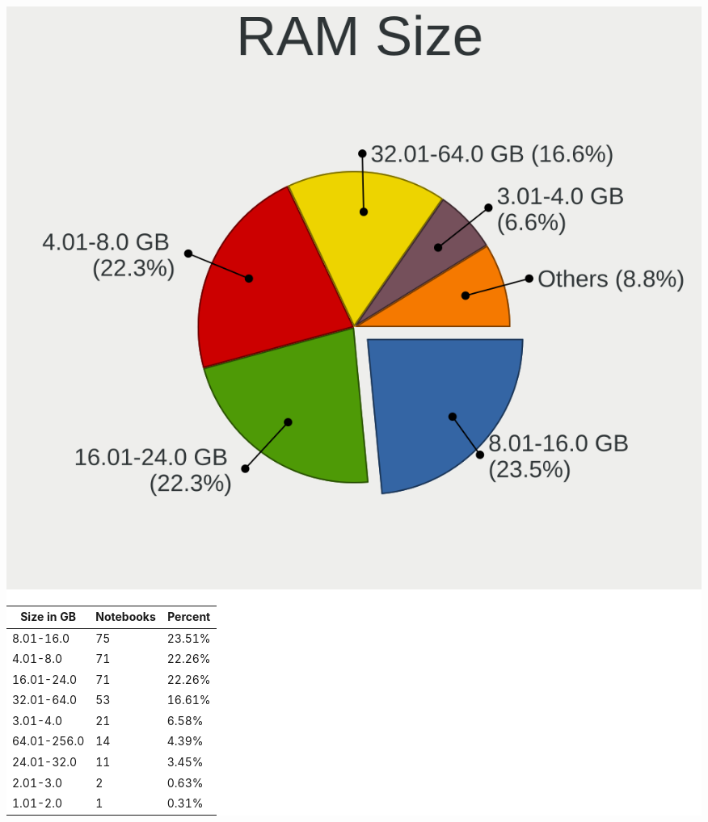 ![RAM Size](./images/pie_chart/node_ram_total.svg)


| Size in GB  | Notebooks | Percent |
|-------------|-----------|---------|
| 8.01-16.0   | 75        | 23.51%  |
| 4.01-8.0    | 71        | 22.26%  |
| 16.01-24.0  | 71        | 22.26%  |
| 32.01-64.0  | 53        | 16.61%  |
| 3.01-4.0    | 21        | 6.58%   |
| 64.01-256.0 | 14        | 4.39%   |
| 24.01-32.0  | 11        | 3.45%   |
| 2.01-3.0    | 2         | 0.63%   |
| 1.01-2.0    | 1         | 0.31%   |
